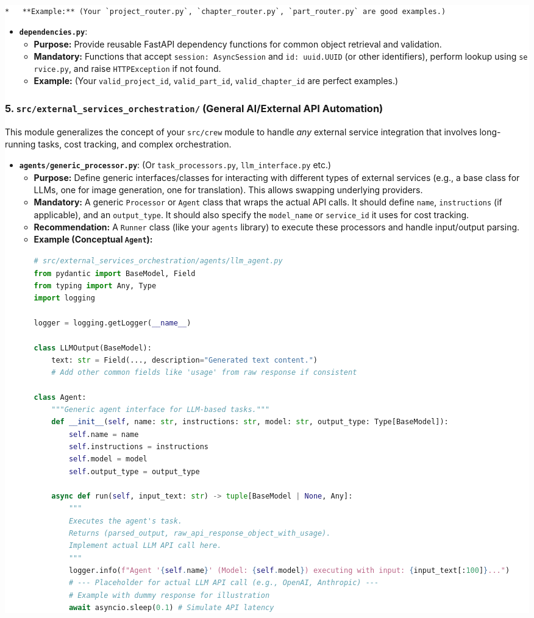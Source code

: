     *   **Example:** (Your `project_router.py`, `chapter_router.py`, `part_router.py` are good examples.)
*   **`dependencies.py`**:
    *   **Purpose:** Provide reusable FastAPI dependency functions for common object retrieval and validation.
    *   **Mandatory:** Functions that accept `session: AsyncSession` and `id: uuid.UUID` (or other identifiers), perform lookup using `service.py`, and raise `HTTPException` if not found.
    *   **Example:** (Your `valid_project_id`, `valid_part_id`, `valid_chapter_id` are perfect examples.)

### 5. `src/external_services_orchestration/` (General AI/External API Automation)

This module generalizes the concept of your `src/crew` module to handle *any* external service integration that involves long-running tasks, cost tracking, and complex orchestration.

*   **`agents/generic_processor.py`**: (Or `task_processors.py`, `llm_interface.py` etc.)
    *   **Purpose:** Define generic interfaces/classes for interacting with different types of external services (e.g., a base class for LLMs, one for image generation, one for translation). This allows swapping underlying providers.
    *   **Mandatory:** A generic `Processor` or `Agent` class that wraps the actual API calls. It should define `name`, `instructions` (if applicable), and an `output_type`. It should also specify the `model_name` or `service_id` it uses for cost tracking.
    *   **Recommendation:** A `Runner` class (like your `agents` library) to execute these processors and handle input/output parsing.
    *   **Example (Conceptual `Agent`):**
        ```python
        # src/external_services_orchestration/agents/llm_agent.py
        from pydantic import BaseModel, Field
        from typing import Any, Type
        import logging

        logger = logging.getLogger(__name__)

        class LLMOutput(BaseModel):
            text: str = Field(..., description="Generated text content.")
            # Add other common fields like 'usage' from raw response if consistent

        class Agent:
            """Generic agent interface for LLM-based tasks."""
            def __init__(self, name: str, instructions: str, model: str, output_type: Type[BaseModel]):
                self.name = name
                self.instructions = instructions
                self.model = model
                self.output_type = output_type

            async def run(self, input_text: str) -> tuple[BaseModel | None, Any]:
                """
                Executes the agent's task.
                Returns (parsed_output, raw_api_response_object_with_usage).
                Implement actual LLM API call here.
                """
                logger.info(f"Agent '{self.name}' (Model: {self.model}) executing with input: {input_text[:100]}...")
                # --- Placeholder for actual LLM API call (e.g., OpenAI, Anthropic) ---
                # Example with dummy response for illustration
                await asyncio.sleep(0.1) # Simulate API latency
